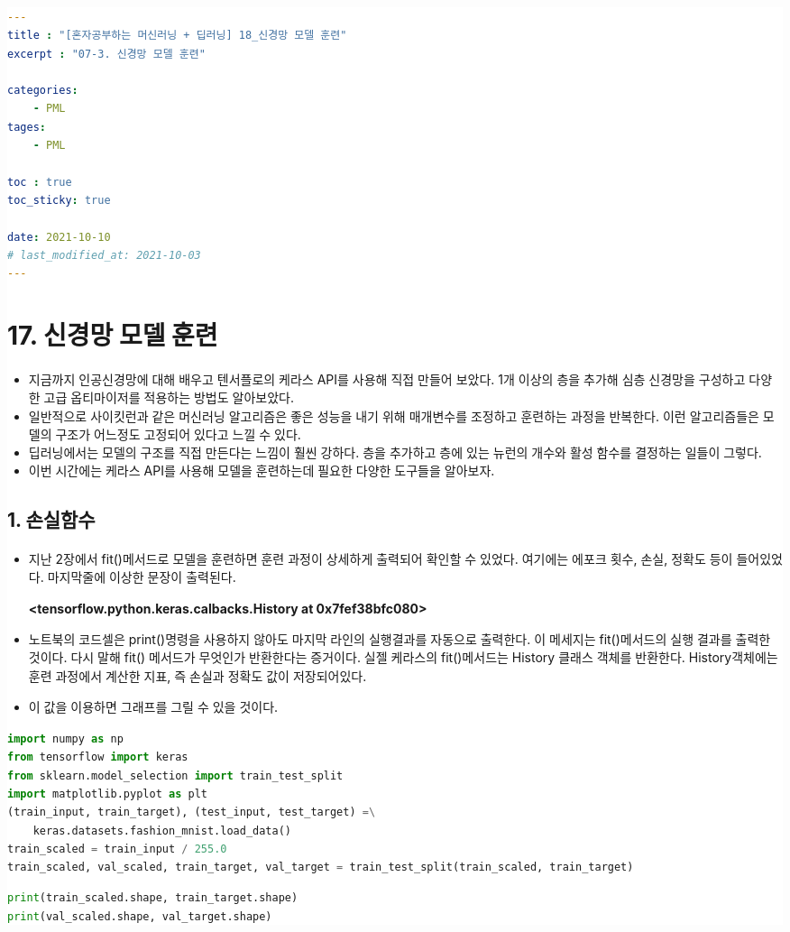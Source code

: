 ```yaml
---
title : "[혼자공부하는 머신러닝 + 딥러닝] 18_신경망 모델 훈련"
excerpt : "07-3. 신경망 모델 훈련"

categories:
    - PML
tages:
    - PML

toc : true
toc_sticky: true

date: 2021-10-10
# last_modified_at: 2021-10-03
---
```

 # 17. 신경망 모델 훈련

- 지금까지 인공신경망에 대해 배우고 텐서플로의 케라스 API를 사용해 직접 만들어 보았다. 1개 이상의 층을 추가해 심층 신경망을 구성하고 다양한 고급 옵티마이저를 적용하는 방법도 알아보았다.
- 일반적으로 사이킷런과 같은 머신러닝 알고리즘은 좋은 성능을 내기 위해 매개변수를 조정하고 훈련하는 과정을 반복한다. 이런 알고리즘들은 모델의 구조가 어느정도 고정되어 있다고 느낄 수 있다.
- 딥러닝에서는 모델의 구조를 직접 만든다는 느낌이 훨씬 강하다. 층을 추가하고 층에 있는 뉴런의 개수와 활성 함수를 결정하는 일들이 그렇다.
- 이번 시간에는 케라스 API를 사용해 모델을 훈련하는데 필요한 다양한 도구들을 알아보자. 

## 1. 손실함수

- 지난 2장에서 fit()메서드로 모델을 훈련하면 훈련 과정이 상세하게 출력되어 확인할 수 있었다. 여기에는 에포크 횟수, 손실, 정확도 등이 들어있었다. 마지막줄에 이상한 문장이 출력된다.

    **<tensorflow.python.keras.calbacks.History at 0x7fef38bfc080>**
    
- 노트북의 코드셀은 print()명령을 사용하지 않아도 마지막 라인의 실행결과를 자동으로 출력한다. 이 메세지는 fit()메서드의 실행 결과를 출력한 것이다. 다시 말해 fit() 메서드가 무엇인가 반환한다는 증거이다. 실젤 케라스의 fit()메서드는 History 클래스 객체를 반환한다. History객체에는 훈련 과정에서 계산한 지표, 즉 손실과 정확도 값이 저장되어있다.
- 이 값을 이용하면 그래프를 그릴 수 있을 것이다.


```python
import numpy as np
from tensorflow import keras
from sklearn.model_selection import train_test_split
import matplotlib.pyplot as plt
(train_input, train_target), (test_input, test_target) =\
    keras.datasets.fashion_mnist.load_data()
train_scaled = train_input / 255.0
train_scaled, val_scaled, train_target, val_target = train_test_split(train_scaled, train_target)
```


```python
print(train_scaled.shape, train_target.shape)
print(val_scaled.shape, val_target.shape)
```
